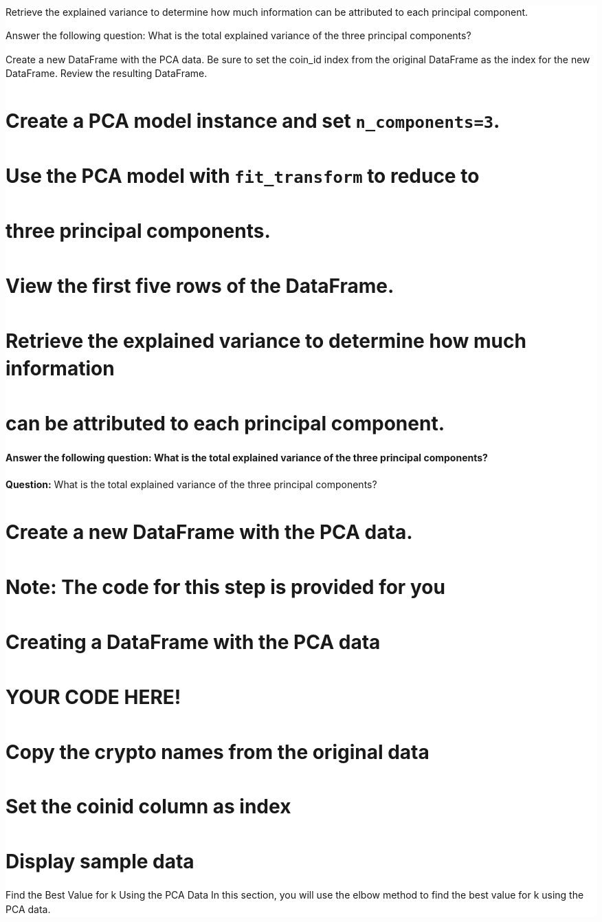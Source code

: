 Retrieve the explained variance to determine how much information can be attributed to each principal component.

Answer the following question: What is the total explained variance of the three principal components?

Create a new DataFrame with the PCA data. Be sure to set the coin_id index from the original DataFrame as the index for the new DataFrame. Review the resulting DataFrame.

# Create a PCA model instance and set `n_components=3`.

# Use the PCA model with `fit_transform` to reduce to 
# three principal components.

# View the first five rows of the DataFrame. 
# Retrieve the explained variance to determine how much information 
# can be attributed to each principal component.

#### Answer the following question: What is the total explained variance of the three principal components?

**Question:** What is the total explained variance of the three principal components?

# Create a new DataFrame with the PCA data.
# Note: The code for this step is provided for you
# Creating a DataFrame with the PCA data
# YOUR CODE HERE!
# Copy the crypto names from the original data
# Set the coinid column as index
# Display sample data
Find the Best Value for k Using the PCA Data
In this section, you will use the elbow method to find the best value for k using the PCA data.
